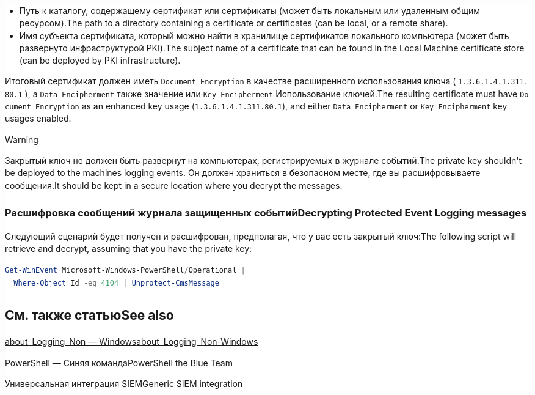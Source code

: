 - <span data-ttu-id="edcbe-165">Путь к каталогу, содержащему сертификат или сертификаты (может быть локальным или удаленным общим ресурсом).</span><span class="sxs-lookup"><span data-stu-id="edcbe-165">The path to a directory containing a certificate or certificates (can be local, or a remote share).</span></span>
- <span data-ttu-id="edcbe-166">Имя субъекта сертификата, который можно найти в хранилище сертификатов локального компьютера (может быть развернуто инфраструктурой PKI).</span><span class="sxs-lookup"><span data-stu-id="edcbe-166">The subject name of a certificate that can be found in the Local Machine certificate store (can be deployed by PKI infrastructure).</span></span>

<span data-ttu-id="edcbe-167">Итоговый сертификат должен иметь `Document Encryption` в качестве расширенного использования ключа ( `1.3.6.1.4.1.311.80.1` ), а `Data Encipherment` также значение или `Key
Encipherment` Использование ключей.</span><span class="sxs-lookup"><span data-stu-id="edcbe-167">The resulting certificate must have `Document Encryption` as an enhanced key usage (`1.3.6.1.4.1.311.80.1`), and either `Data Encipherment` or `Key
Encipherment` key usages enabled.</span></span>

> [!WARNING]
> <span data-ttu-id="edcbe-168">Закрытый ключ не должен быть развернут на компьютерах, регистрируемых в журнале событий.</span><span class="sxs-lookup"><span data-stu-id="edcbe-168">The private key shouldn't be deployed to the machines logging events.</span></span> <span data-ttu-id="edcbe-169">Он должен храниться в безопасном месте, где вы расшифровываете сообщения.</span><span class="sxs-lookup"><span data-stu-id="edcbe-169">It should be kept in a secure location where you decrypt the messages.</span></span>

### <a name="decrypting-protected-event-logging-messages"></a><span data-ttu-id="edcbe-170">Расшифровка сообщений журнала защищенных событий</span><span class="sxs-lookup"><span data-stu-id="edcbe-170">Decrypting Protected Event Logging messages</span></span>

<span data-ttu-id="edcbe-171">Следующий сценарий будет получен и расшифрован, предполагая, что у вас есть закрытый ключ:</span><span class="sxs-lookup"><span data-stu-id="edcbe-171">The following script will retrieve and decrypt, assuming that you have the private key:</span></span>

```powershell
Get-WinEvent Microsoft-Windows-PowerShell/Operational |
  Where-Object Id -eq 4104 | Unprotect-CmsMessage
```

## <a name="see-also"></a><span data-ttu-id="edcbe-172">См. также статью</span><span class="sxs-lookup"><span data-stu-id="edcbe-172">See also</span></span>

[<span data-ttu-id="edcbe-173">about_Logging_Non — Windows</span><span class="sxs-lookup"><span data-stu-id="edcbe-173">about_Logging_Non-Windows</span></span>](about_Logging_Non-Windows.md)

[<span data-ttu-id="edcbe-174">PowerShell — Синяя команда</span><span class="sxs-lookup"><span data-stu-id="edcbe-174">PowerShell the Blue Team</span></span>](https://devblogs.microsoft.com/powershell/powershell-the-blue-team/)

[<span data-ttu-id="edcbe-175">Универсальная интеграция SIEM</span><span class="sxs-lookup"><span data-stu-id="edcbe-175">Generic SIEM integration</span></span>](/cloud-app-security/siem)


[SIEM]: https://wikipedia.org/wiki/Security_information_and_event_management
